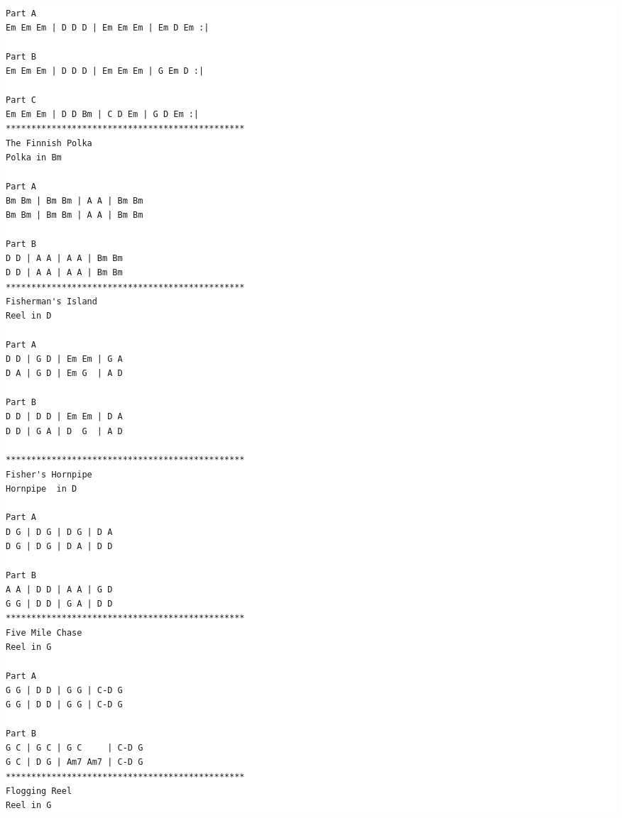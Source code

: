     Part A
    Em Em Em | D D D | Em Em Em | Em D Em :|

    Part B
    Em Em Em | D D D | Em Em Em | G Em D :|

    Part C
    Em Em Em | D D Bm | C D Em | G D Em :|
    ***********************************************
    The Finnish Polka
    Polka in Bm

    Part A
    Bm Bm | Bm Bm | A A | Bm Bm
    Bm Bm | Bm Bm | A A | Bm Bm

    Part B
    D D | A A | A A | Bm Bm
    D D | A A | A A | Bm Bm
    ***********************************************
    Fisherman's Island
    Reel in D

    Part A
    D D | G D | Em Em | G A
    D A | G D | Em G  | A D

    Part B
    D D | D D | Em Em | D A
    D D | G A | D  G  | A D

    ***********************************************
    Fisher's Hornpipe
    Hornpipe  in D

    Part A
    D G | D G | D G | D A
    D G | D G | D A | D D

    Part B
    A A | D D | A A | G D
    G G | D D | G A | D D
    ***********************************************
    Five Mile Chase
    Reel in G

    Part A
    G G | D D | G G | C-D G
    G G | D D | G G | C-D G

    Part B
    G C | G C | G C     | C-D G
    G C | D G | Am7 Am7 | C-D G
    ***********************************************
    Flogging Reel
    Reel in G
